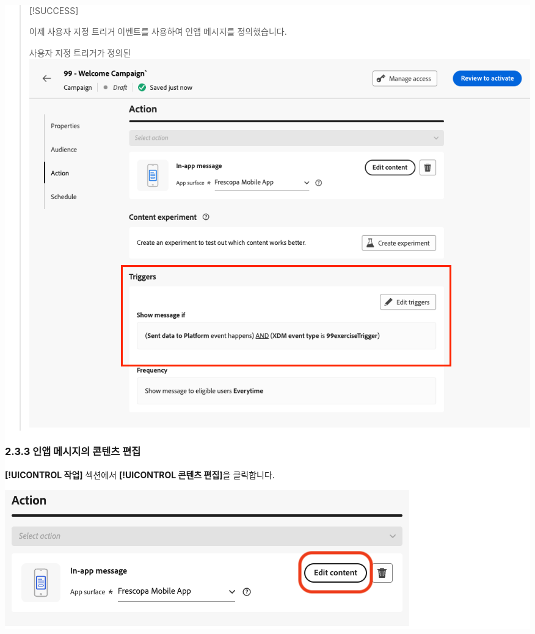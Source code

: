 >[!SUCCESS]
>
>이제 사용자 지정 트리거 이벤트를 사용하여 인앱 메시지를 정의했습니다.
>
>사용자 지정 트리거가 정의된 ![캠페인](/help/summit-labs/summit-lab-2024/l820-lab-workbook/assets/3-1-2-2-campaign-with-custom-trigger.png)


### 2.3.3 인앱 메시지의 콘텐츠 편집

**[!UICONTROL 작업]** 섹션에서 **[!UICONTROL 콘텐츠 편집]**&#x200B;을 클릭합니다.

![콘텐츠 편집 단추](/help/summit-labs/summit-lab-2024/l820-lab-workbook/assets/3-1-3-1-edit-content-button.png)
